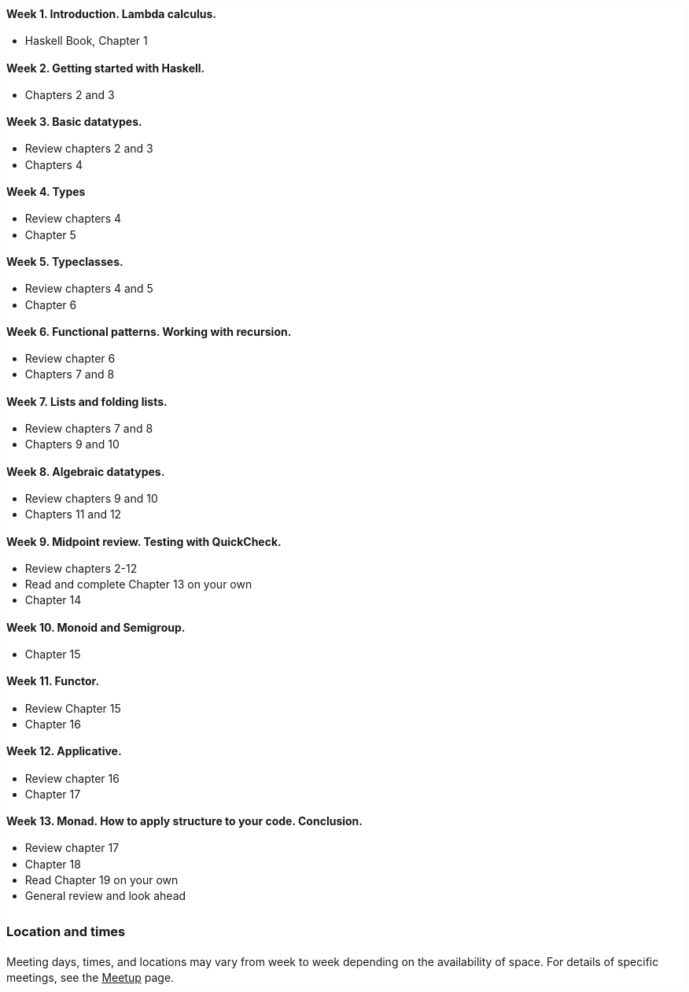 **Week 1. Introduction. Lambda calculus.**
- Haskell Book, Chapter 1

**Week 2. Getting started with Haskell.**
- Chapters 2 and 3

**Week 3. Basic datatypes.**
- Review chapters 2 and 3
- Chapters 4

**Week 4. Types**
- Review chapters 4
- Chapter 5

**Week 5. Typeclasses.**
- Review chapters 4 and 5
- Chapter 6

**Week 6. Functional patterns. Working with recursion.**
- Review chapter 6
- Chapters 7 and 8

**Week 7. Lists and folding lists.**
- Review chapters 7 and 8
- Chapters 9 and 10

**Week 8. Algebraic datatypes.**
- Review chapters 9 and 10
- Chapters 11 and 12

**Week 9. Midpoint review. Testing with QuickCheck.**
- Review chapters 2-12
- Read and complete Chapter 13 on your own
- Chapter 14

**Week 10. Monoid and Semigroup.**
- Chapter 15

**Week 11. Functor.**
- Review Chapter 15
- Chapter 16

**Week 12. Applicative.**
- Review chapter 16
- Chapter 17

**Week 13. Monad. How to apply structure to your code. Conclusion.**
- Review chapter 17
- Chapter 18
- Read Chapter 19 on your own
- General review and look ahead

### Location and times
Meeting days, times, and locations may vary from week to week depending on the availability of space.
For details of specific meetings, see the [Meetup](https://www.meetup.com/Delft-Haskell-Study-Group/) page.
